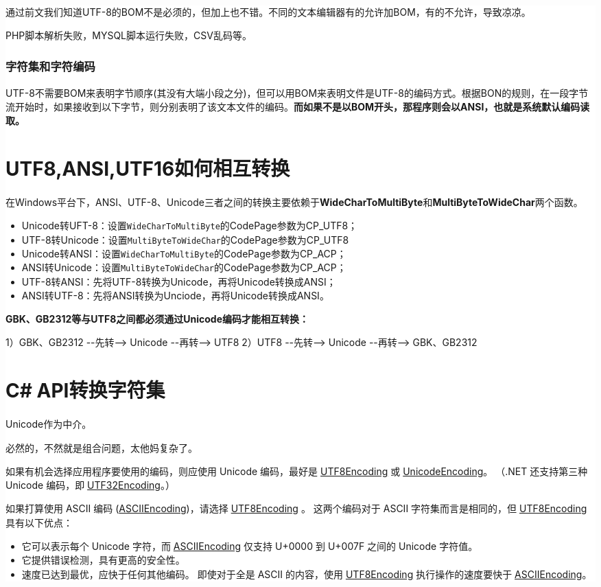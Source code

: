 通过前文我们知道UTF-8的BOM不是必须的，但加上也不错。不同的文本编辑器有的允许加BOM，有的不允许，导致凉凉。

PHP脚本解析失败，MYSQL脚本运行失败，CSV乱码等。




### 字符集和字符编码

UTF-8不需要BOM来表明字节顺序(其没有大端小段之分)，但可以用BOM来表明文件是UTF-8的编码方式。根据BON的规则，在一段字节流开始时，如果接收到以下字节，则分别表明了该文本文件的编码。**而如果不是以BOM开头，那程序则会以ANSI，也就是系统默认编码读取。**

# UTF8,ANSI,UTF16如何相互转换

在Windows平台下，ANSI、UTF-8、Unicode三者之间的转换主要依赖于**WideCharToMultiByte**和**MultiByteToWideChar**两个函数。

- Unicode转UFT-8：设置`WideCharToMultiByte`的CodePage参数为CP_UTF8；
- UTF-8转Unicode：设置`MultiByteToWideChar`的CodePage参数为CP_UTF8
- Unicode转ANSI：设置`WideCharToMultiByte`的CodePage参数为CP_ACP；
- ANSI转Unicode：设置`MultiByteToWideChar`的CodePage参数为CP_ACP；
- UTF-8转ANSI：先将UTF-8转换为Unicode，再将Unicode转换成ANSI；
- ANSI转UTF-8：先将ANSI转换为Unciode，再将Unicode转换成ANSI。

**GBK、GB2312等与UTF8之间都必须通过Unicode编码才能相互转换：**

1）GBK、GB2312 --先转--> Unicode --再转--> UTF8
2）UTF8 --先转--> Unicode --再转--> GBK、GB2312



# C# API转换字符集



Unicode作为中介。

必然的，不然就是组合问题，太他妈复杂了。





如果有机会选择应用程序要使用的编码，则应使用 Unicode 编码，最好是 [UTF8Encoding](https://learn.microsoft.com/zh-cn/dotnet/api/system.text.utf8encoding) 或 [UnicodeEncoding](https://learn.microsoft.com/zh-cn/dotnet/api/system.text.unicodeencoding)。 （.NET 还支持第三种 Unicode 编码，即 [UTF32Encoding](https://learn.microsoft.com/zh-cn/dotnet/api/system.text.utf32encoding)。）

如果打算使用 ASCII 编码 ([ASCIIEncoding](https://learn.microsoft.com/zh-cn/dotnet/api/system.text.asciiencoding))，请选择 [UTF8Encoding](https://learn.microsoft.com/zh-cn/dotnet/api/system.text.utf8encoding) 。 这两个编码对于 ASCII 字符集而言是相同的，但 [UTF8Encoding](https://learn.microsoft.com/zh-cn/dotnet/api/system.text.utf8encoding) 具有以下优点：

- 它可以表示每个 Unicode 字符，而 [ASCIIEncoding](https://learn.microsoft.com/zh-cn/dotnet/api/system.text.asciiencoding) 仅支持 U+0000 到 U+007F 之间的 Unicode 字符值。
- 它提供错误检测，具有更高的安全性。
- 速度已达到最优，应快于任何其他编码。 即使对于全是 ASCII 的内容，使用 [UTF8Encoding](https://learn.microsoft.com/zh-cn/dotnet/api/system.text.utf8encoding) 执行操作的速度要快于 [ASCIIEncoding](https://learn.microsoft.com/zh-cn/dotnet/api/system.text.asciiencoding)。
